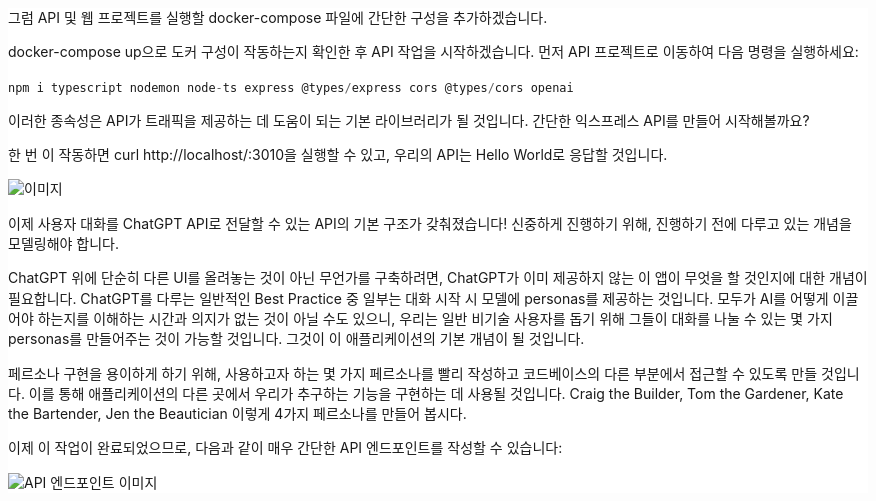 <script>
     (adsbygoogle = window.adsbygoogle || []).push({});
</script>

그럼 API 및 웹 프로젝트를 실행할 docker-compose 파일에 간단한 구성을 추가하겠습니다.

docker-compose up으로 도커 구성이 작동하는지 확인한 후 API 작업을 시작하겠습니다. 먼저 API 프로젝트로 이동하여 다음 명령을 실행하세요:

```js
npm i typescript nodemon node-ts express @types/express cors @types/cors openai
```

이러한 종속성은 API가 트래픽을 제공하는 데 도움이 되는 기본 라이브러리가 될 것입니다. 간단한 익스프레스 API를 만들어 시작해볼까요?



<ins class="adsbygoogle"
     style="display:block"
     data-ad-client="ca-pub-4877378276818686"
     data-ad-slot="1107185301"
     data-ad-format="auto"
     data-full-width-responsive="true"></ins>

<script>
     (adsbygoogle = window.adsbygoogle || []).push({});
</script>

한 번 이 작동하면 curl http://localhost/:3010을 실행할 수 있고, 우리의 API는 Hello World로 응답할 것입니다.

![이미지](/assets/img/2024-05-27-ImplementanAPIforSmartConversationswithChatGPT_1.png)

이제 사용자 대화를 ChatGPT API로 전달할 수 있는 API의 기본 구조가 갖춰졌습니다! 신중하게 진행하기 위해, 진행하기 전에 다루고 있는 개념을 모델링해야 합니다.

ChatGPT 위에 단순히 다른 UI를 올려놓는 것이 아닌 무언가를 구축하려면, ChatGPT가 이미 제공하지 않는 이 앱이 무엇을 할 것인지에 대한 개념이 필요합니다. ChatGPT를 다루는 일반적인 Best Practice 중 일부는 대화 시작 시 모델에 personas를 제공하는 것입니다. 모두가 AI를 어떻게 이끌어야 하는지를 이해하는 시간과 의지가 없는 것이 아닐 수도 있으니, 우리는 일반 비기술 사용자를 돕기 위해 그들이 대화를 나눌 수 있는 몇 가지 personas를 만들어주는 것이 가능할 것입니다. 그것이 이 애플리케이션의 기본 개념이 될 것입니다.



<ins class="adsbygoogle"
     style="display:block"
     data-ad-client="ca-pub-4877378276818686"
     data-ad-slot="1107185301"
     data-ad-format="auto"
     data-full-width-responsive="true"></ins>

<script>
     (adsbygoogle = window.adsbygoogle || []).push({});
</script>

페르소나 구현을 용이하게 하기 위해, 사용하고자 하는 몇 가지 페르소나를 빨리 작성하고 코드베이스의 다른 부분에서 접근할 수 있도록 만들 것입니다. 이를 통해 애플리케이션의 다른 곳에서 우리가 추구하는 기능을 구현하는 데 사용될 것입니다. Craig the Builder, Tom the Gardener, Kate the Bartender, Jen the Beautician 이렇게 4가지 페르소나를 만들어 봅시다.

이제 이 작업이 완료되었으므로, 다음과 같이 매우 간단한 API 엔드포인트를 작성할 수 있습니다:

![API 엔드포인트 이미지](/assets/img/2024-05-27-ImplementanAPIforSmartConversationswithChatGPT_2.png)

